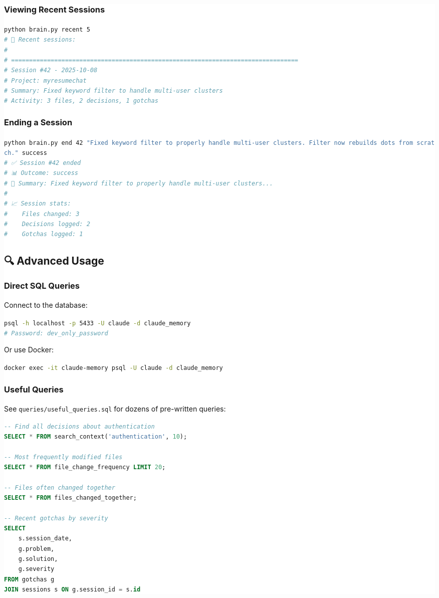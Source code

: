 ### Viewing Recent Sessions

```bash
python brain.py recent 5
# 📅 Recent sessions:
#
# ================================================================================
# Session #42 - 2025-10-08
# Project: myresumechat
# Summary: Fixed keyword filter to handle multi-user clusters
# Activity: 3 files, 2 decisions, 1 gotchas
```

### Ending a Session

```bash
python brain.py end 42 "Fixed keyword filter to properly handle multi-user clusters. Filter now rebuilds dots from scratch." success
# ✅ Session #42 ended
# 📊 Outcome: success
# 📝 Summary: Fixed keyword filter to properly handle multi-user clusters...
#
# 📈 Session stats:
#    Files changed: 3
#    Decisions logged: 2
#    Gotchas logged: 1
```

## 🔍 Advanced Usage

### Direct SQL Queries

Connect to the database:

```bash
psql -h localhost -p 5433 -U claude -d claude_memory
# Password: dev_only_password
```

Or use Docker:

```bash
docker exec -it claude-memory psql -U claude -d claude_memory
```

### Useful Queries

See `queries/useful_queries.sql` for dozens of pre-written queries:

```sql
-- Find all decisions about authentication
SELECT * FROM search_context('authentication', 10);

-- Most frequently modified files
SELECT * FROM file_change_frequency LIMIT 20;

-- Files often changed together
SELECT * FROM files_changed_together;

-- Recent gotchas by severity
SELECT
    s.session_date,
    g.problem,
    g.solution,
    g.severity
FROM gotchas g
JOIN sessions s ON g.session_id = s.id
```